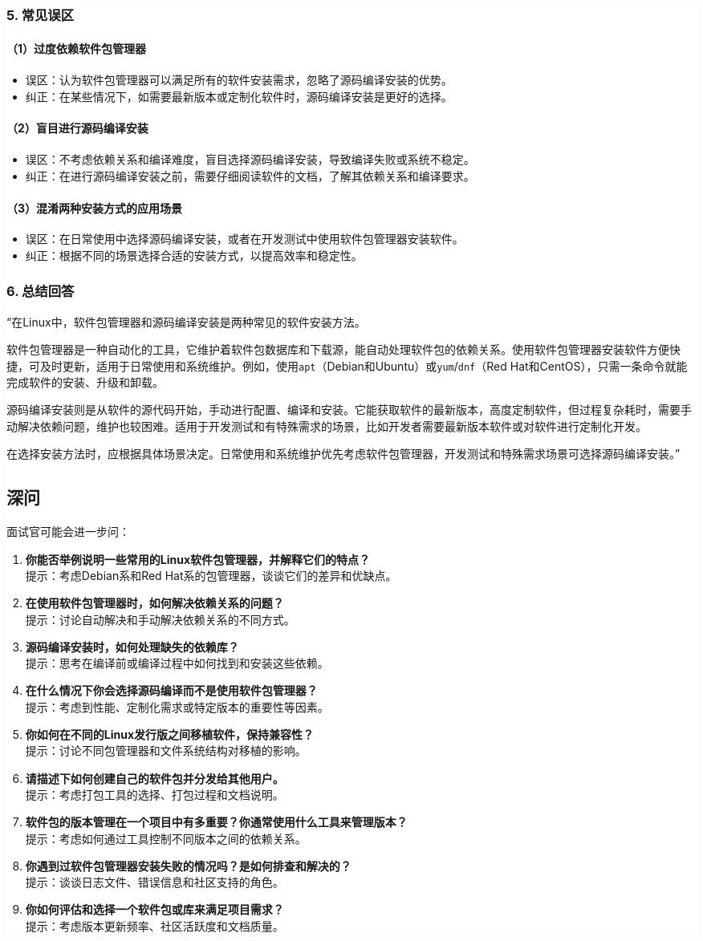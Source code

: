 ```bash
```

### 5. 常见误区
#### （1）过度依赖软件包管理器
- 误区：认为软件包管理器可以满足所有的软件安装需求，忽略了源码编译安装的优势。
- 纠正：在某些情况下，如需要最新版本或定制化软件时，源码编译安装是更好的选择。

#### （2）盲目进行源码编译安装
- 误区：不考虑依赖关系和编译难度，盲目选择源码编译安装，导致编译失败或系统不稳定。
- 纠正：在进行源码编译安装之前，需要仔细阅读软件的文档，了解其依赖关系和编译要求。

#### （3）混淆两种安装方式的应用场景
- 误区：在日常使用中选择源码编译安装，或者在开发测试中使用软件包管理器安装软件。
- 纠正：根据不同的场景选择合适的安装方式，以提高效率和稳定性。

### 6. 总结回答
“在Linux中，软件包管理器和源码编译安装是两种常见的软件安装方法。

软件包管理器是一种自动化的工具，它维护着软件包数据库和下载源，能自动处理软件包的依赖关系。使用软件包管理器安装软件方便快捷，可及时更新，适用于日常使用和系统维护。例如，使用`apt`（Debian和Ubuntu）或`yum`/`dnf`（Red Hat和CentOS），只需一条命令就能完成软件的安装、升级和卸载。

源码编译安装则是从软件的源代码开始，手动进行配置、编译和安装。它能获取软件的最新版本，高度定制软件，但过程复杂耗时，需要手动解决依赖问题，维护也较困难。适用于开发测试和有特殊需求的场景，比如开发者需要最新版本软件或对软件进行定制化开发。

在选择安装方法时，应根据具体场景决定。日常使用和系统维护优先考虑软件包管理器，开发测试和特殊需求场景可选择源码编译安装。” 

## 深问

面试官可能会进一步问：

1. **你能否举例说明一些常用的Linux软件包管理器，并解释它们的特点？**  
   提示：考虑Debian系和Red Hat系的包管理器，谈谈它们的差异和优缺点。

2. **在使用软件包管理器时，如何解决依赖关系的问题？**  
   提示：讨论自动解决和手动解决依赖关系的不同方式。

3. **源码编译安装时，如何处理缺失的依赖库？**  
   提示：思考在编译前或编译过程中如何找到和安装这些依赖。

4. **在什么情况下你会选择源码编译而不是使用软件包管理器？**  
   提示：考虑到性能、定制化需求或特定版本的重要性等因素。

5. **你如何在不同的Linux发行版之间移植软件，保持兼容性？**  
   提示：讨论不同包管理器和文件系统结构对移植的影响。

6. **请描述下如何创建自己的软件包并分发给其他用户。**  
   提示：考虑打包工具的选择、打包过程和文档说明。

7. **软件包的版本管理在一个项目中有多重要？你通常使用什么工具来管理版本？**  
   提示：考虑如何通过工具控制不同版本之间的依赖关系。

8. **你遇到过软件包管理器安装失败的情况吗？是如何排查和解决的？**  
   提示：谈谈日志文件、错误信息和社区支持的角色。

9. **你如何评估和选择一个软件包或库来满足项目需求？**  
   提示：考虑版本更新频率、社区活跃度和文档质量。
